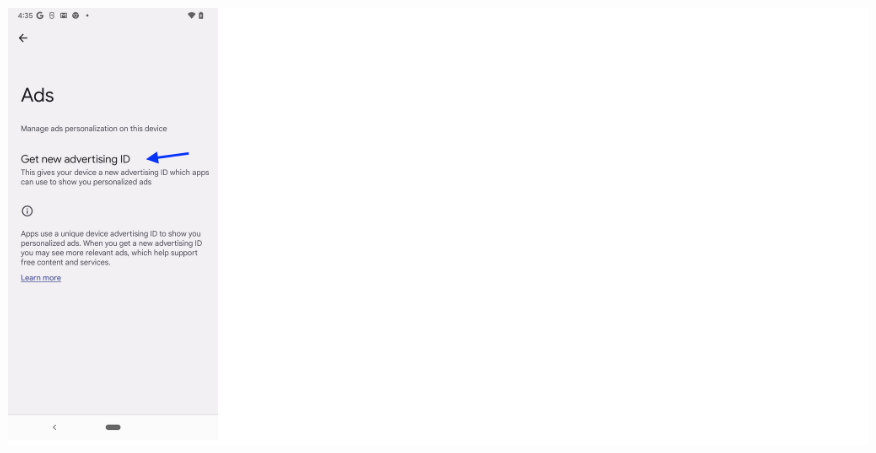[<img src="./assets/new_adid_setting_optout.png" alt="New ad ID settings page - opt-out state" width="210"/>](./assets/new_adid_setting_optout.png)
